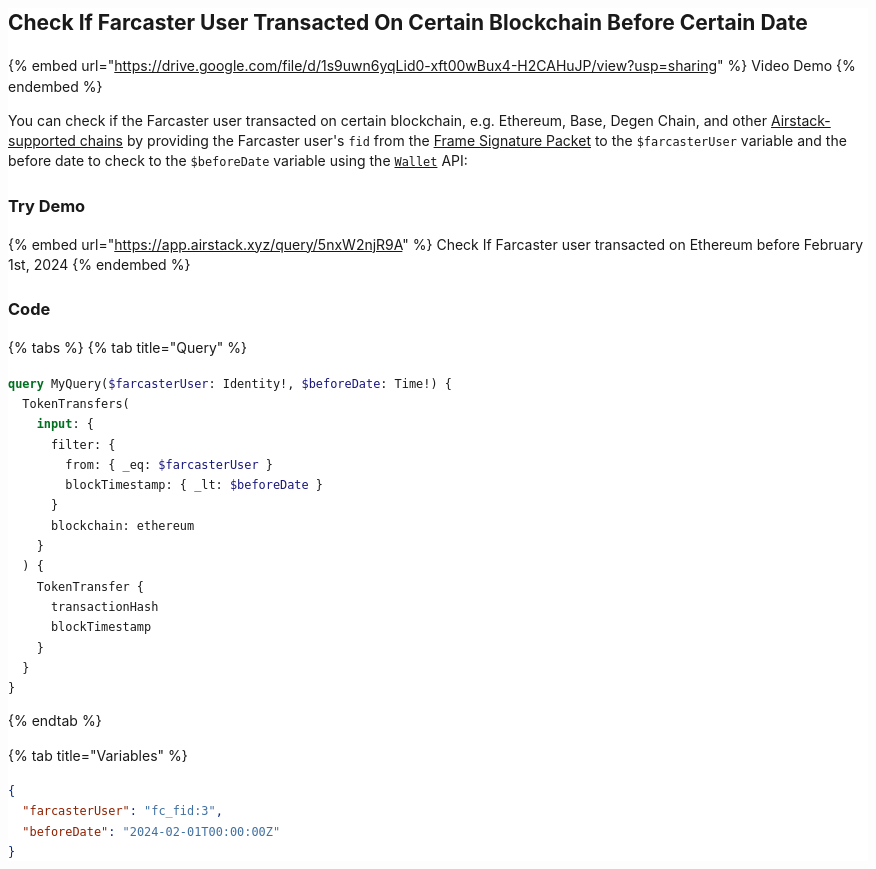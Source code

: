 ## Check If Farcaster User Transacted On Certain Blockchain Before Certain Date

{% embed url="https://drive.google.com/file/d/1s9uwn6yqLid0-xft00wBux4-H2CAHuJP/view?usp=sharing" %}
Video Demo
{% endembed %}

You can check if the Farcaster user transacted on certain blockchain, e.g. Ethereum, Base, Degen Chain, and other [Airstack-supported chains](overview.md#supported-chains) by providing the Farcaster user's `fid` from the [Frame Signature Packet](https://docs.farcaster.xyz/reference/frames/spec#frame-signature-packet) to the `$farcasterUser` variable and the before date to check to the `$beforeDate` variable using the [`Wallet`](../../../api-references/api-reference/wallet-api.md) API:

### Try Demo

{% embed url="https://app.airstack.xyz/query/5nxW2njR9A" %}
Check If Farcaster user transacted on Ethereum before February 1st, 2024
{% endembed %}

### Code

{% tabs %}
{% tab title="Query" %}

```graphql
query MyQuery($farcasterUser: Identity!, $beforeDate: Time!) {
  TokenTransfers(
    input: {
      filter: {
        from: { _eq: $farcasterUser }
        blockTimestamp: { _lt: $beforeDate }
      }
      blockchain: ethereum
    }
  ) {
    TokenTransfer {
      transactionHash
      blockTimestamp
    }
  }
}
```

{% endtab %}

{% tab title="Variables" %}

```json
{
  "farcasterUser": "fc_fid:3",
  "beforeDate": "2024-02-01T00:00:00Z"
}
```
